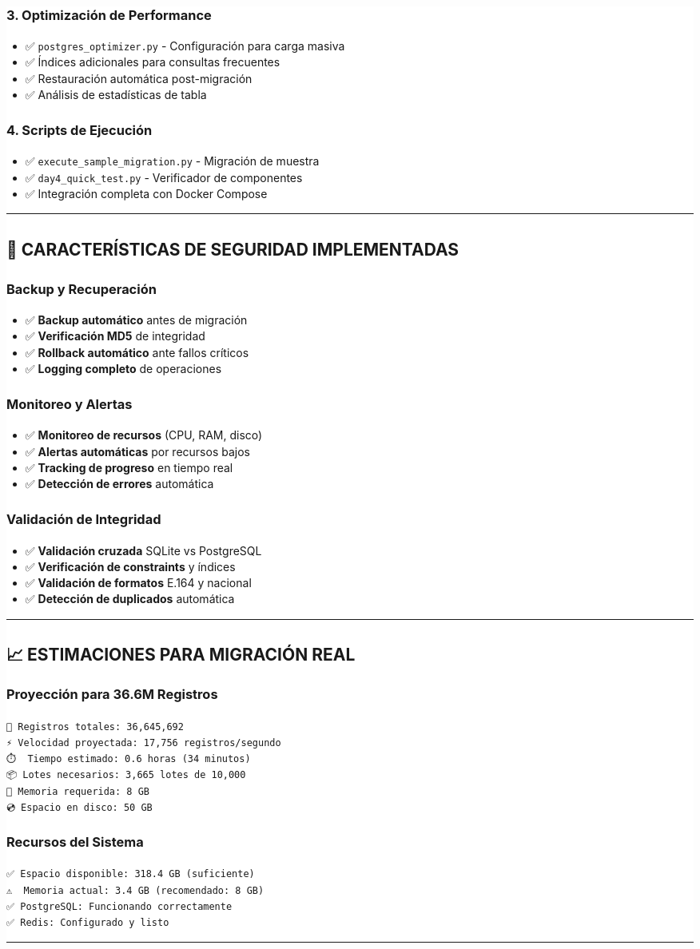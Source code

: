 ### **3. Optimización de Performance**
- ✅ `postgres_optimizer.py` - Configuración para carga masiva
- ✅ Índices adicionales para consultas frecuentes
- ✅ Restauración automática post-migración
- ✅ Análisis de estadísticas de tabla

### **4. Scripts de Ejecución**
- ✅ `execute_sample_migration.py` - Migración de muestra
- ✅ `day4_quick_test.py` - Verificador de componentes
- ✅ Integración completa con Docker Compose

---

## 🔐 CARACTERÍSTICAS DE SEGURIDAD IMPLEMENTADAS

### **Backup y Recuperación**
- ✅ **Backup automático** antes de migración
- ✅ **Verificación MD5** de integridad
- ✅ **Rollback automático** ante fallos críticos
- ✅ **Logging completo** de operaciones

### **Monitoreo y Alertas**
- ✅ **Monitoreo de recursos** (CPU, RAM, disco)
- ✅ **Alertas automáticas** por recursos bajos
- ✅ **Tracking de progreso** en tiempo real
- ✅ **Detección de errores** automática

### **Validación de Integridad**
- ✅ **Validación cruzada** SQLite vs PostgreSQL
- ✅ **Verificación de constraints** y índices
- ✅ **Validación de formatos** E.164 y nacional
- ✅ **Detección de duplicados** automática

---

## 📈 ESTIMACIONES PARA MIGRACIÓN REAL

### **Proyección para 36.6M Registros**
```
📱 Registros totales: 36,645,692
⚡ Velocidad proyectada: 17,756 registros/segundo
⏱️  Tiempo estimado: 0.6 horas (34 minutos)
📦 Lotes necesarios: 3,665 lotes de 10,000
💾 Memoria requerida: 8 GB
💿 Espacio en disco: 50 GB
```

### **Recursos del Sistema**
```
✅ Espacio disponible: 318.4 GB (suficiente)
⚠️  Memoria actual: 3.4 GB (recomendado: 8 GB)
✅ PostgreSQL: Funcionando correctamente
✅ Redis: Configurado y listo
```

---
